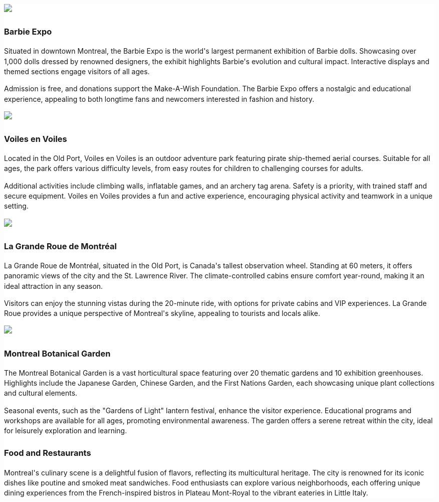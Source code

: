 ![](https://assets.mymaggie.ai/uploads/small_Barbie_Expo_bb50c5c2d1.jpg)

### Barbie Expo

Situated in downtown Montreal, the Barbie Expo is the world's largest permanent exhibition of Barbie dolls. Showcasing over 1,000 dolls dressed by renowned designers, the exhibit highlights Barbie's evolution and cultural impact. Interactive displays and themed sections engage visitors of all ages.

Admission is free, and donations support the Make-A-Wish Foundation. The Barbie Expo offers a nostalgic and educational experience, appealing to both longtime fans and newcomers interested in fashion and history.

![](https://assets.mymaggie.ai/uploads/small_Voiles_en_Voiles_9b4258e1ea.jpg)

### Voiles en Voiles

Located in the Old Port, Voiles en Voiles is an outdoor adventure park featuring pirate ship-themed aerial courses. Suitable for all ages, the park offers various difficulty levels, from easy routes for children to challenging courses for adults.

Additional activities include climbing walls, inflatable games, and an archery tag arena. Safety is a priority, with trained staff and secure equipment. Voiles en Voiles provides a fun and active experience, encouraging physical activity and teamwork in a unique setting.

![](https://assets.mymaggie.ai/uploads/small_La_Grande_Roue_de_Montreal_2f00ac5ca5.jpg)

### La Grande Roue de Montréal

La Grande Roue de Montréal, situated in the Old Port, is Canada's tallest observation wheel. Standing at 60 meters, it offers panoramic views of the city and the St. Lawrence River. The climate-controlled cabins ensure comfort year-round, making it an ideal attraction in any season.

Visitors can enjoy the stunning vistas during the 20-minute ride, with options for private cabins and VIP experiences. La Grande Roue provides a unique perspective of Montreal's skyline, appealing to tourists and locals alike.

![](https://assets.mymaggie.ai/uploads/small_Montreal_Botanical_Garden_990538c829.jpg)

### Montreal Botanical Garden

The Montreal Botanical Garden is a vast horticultural space featuring over 20 thematic gardens and 10 exhibition greenhouses. Highlights include the Japanese Garden, Chinese Garden, and the First Nations Garden, each showcasing unique plant collections and cultural elements.

Seasonal events, such as the "Gardens of Light" lantern festival, enhance the visitor experience. Educational programs and workshops are available for all ages, promoting environmental awareness. The garden offers a serene retreat within the city, ideal for leisurely exploration and learning.

### Food and Restaurants

Montreal's culinary scene is a delightful fusion of flavors, reflecting its multicultural heritage. The city is renowned for its iconic dishes like poutine and smoked meat sandwiches. Food enthusiasts can explore various neighborhoods, each offering unique dining experiences from the French-inspired bistros in Plateau Mont-Royal to the vibrant eateries in Little Italy.
